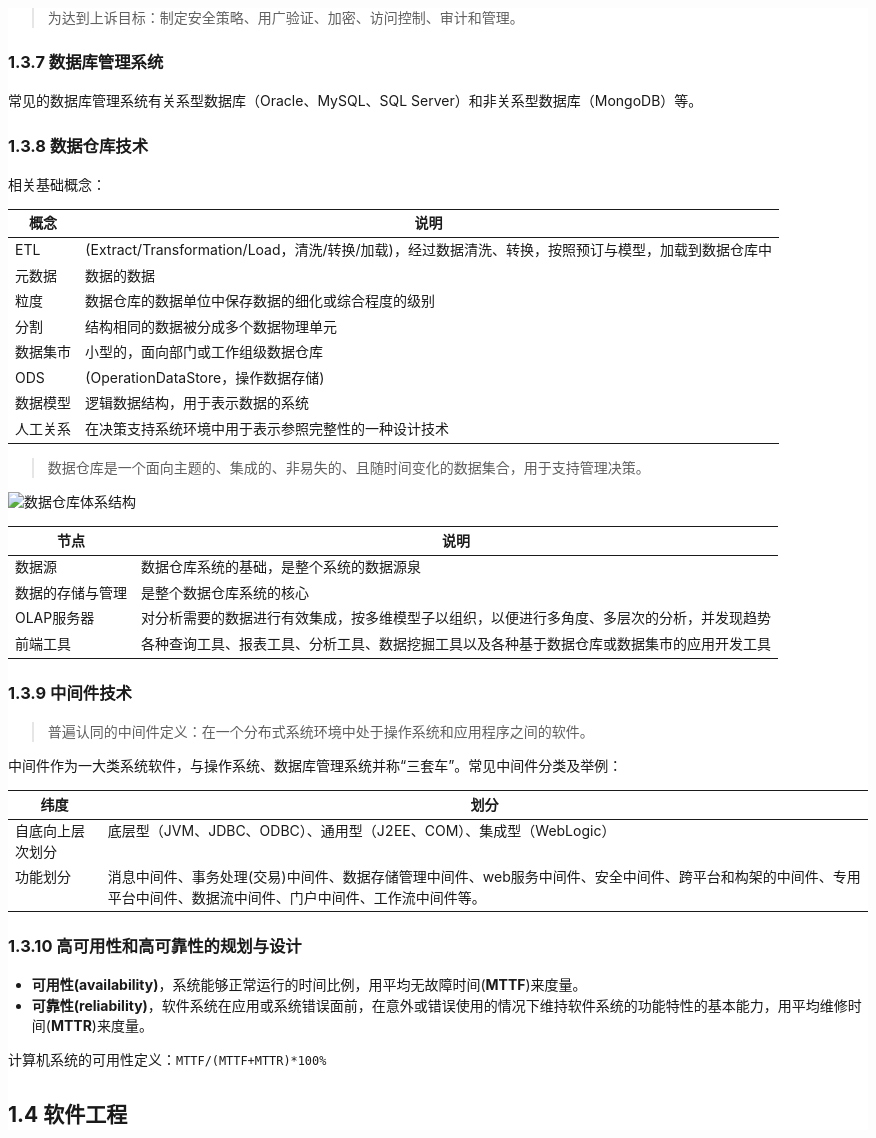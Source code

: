 > 为达到上诉目标：制定安全策略、用广验证、加密、访问控制、审计和管理。

### 1.3.7 数据库管理系统

常见的数据库管理系统有关系型数据库（Oracle、MySQL、SQL Server）和非关系型数据库（MongoDB）等。

### 1.3.8 数据仓库技术

相关基础概念：

|概念|说明|
|---|---|
|ETL|(Extract/Transformation/Load，清洗/转换/加载)，经过数据清洗、转换，按照预订与模型，加载到数据仓库中|
|元数据|数据的数据|
|粒度|数据仓库的数据单位中保存数据的细化或综合程度的级别|
|分割|结构相同的数据被分成多个数据物理单元|
|数据集市|小型的，面向部门或工作组级数据仓库|
|ODS|(OperationDataStore，操作数据存储)|
|数据模型|逻辑数据结构，用于表示数据的系统|
|人工关系|在决策支持系统环境中用于表示参照完整性的一种设计技术|

> 数据仓库是一个面向主题的、集成的、非易失的、且随时间变化的数据集合，用于支持管理决策。

![数据仓库体系结构](https://img-blog.csdnimg.cn/20191026130646254.png?x-oss-process=image/watermark,type_ZmFuZ3poZW5naGVpdGk,shadow_10,text_aHR0cHM6Ly9ibG9nLmNzZG4ubmV0L3FxXzM2NjMyMTc0,size_16,color_FFFFFF,t_70)

|节点|说明|
|---|---|
|数据源|数据仓库系统的基础，是整个系统的数据源泉|
|数据的存储与管理|是整个数据仓库系统的核心|
|OLAP服务器|对分析需要的数据进行有效集成，按多维模型子以组织，以便进行多角度、多层次的分析，并发现趋势|
|前端工具|各种查询工具、报表工具、分析工具、数据挖掘工具以及各种基于数据仓库或数据集市的应用开发工具|

### 1.3.9 中间件技术

> 普遍认同的中间件定义：在一个分布式系统环境中处于操作系统和应用程序之间的软件。

中间件作为一大类系统软件，与操作系统、数据库管理系统并称“三套车”。常见中间件分类及举例：

|纬度|划分|
|---|---|
|自底向上层次划分|底层型（JVM、JDBC、ODBC）、通用型（J2EE、COM）、集成型（WebLogic）|
|功能划分|消息中间件、事务处理(交易)中间件、数据存储管理中间件、web服务中间件、安全中间件、跨平台和构架的中间件、专用平台中间件、数据流中间件、门户中间件、工作流中间件等。|

### 1.3.10 高可用性和高可靠性的规划与设计

- **可用性(availability)**，系统能够正常运行的时间比例，用平均无故障时间(**MTTF**)来度量。
- **可靠性(reliability)**，软件系统在应用或系统错误面前，在意外或错误使用的情况下维持软件系统的功能特性的基本能力，用平均维修时间(**MTTR**)来度量。

计算机系统的可用性定义：`MTTF/(MTTF+MTTR)*100%`

## 1.4 软件工程